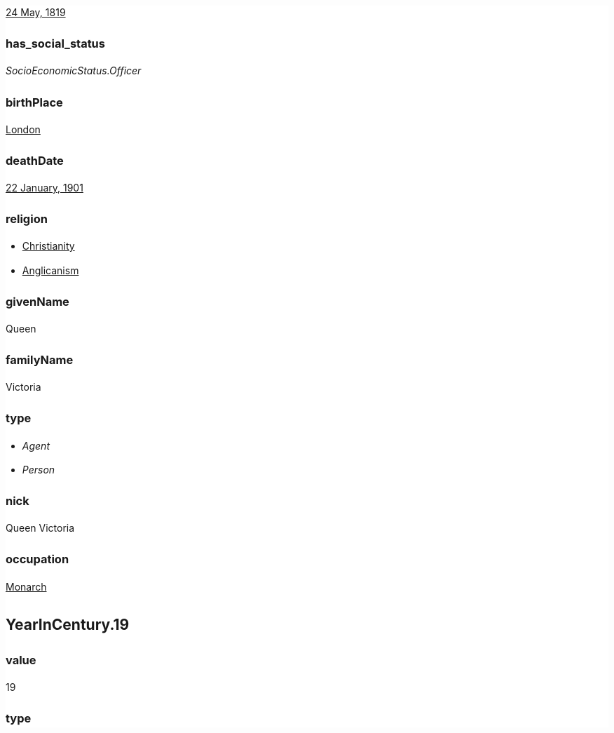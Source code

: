 
[24 May, 1819](#24-May-1819)

### has_social_status


*SocioEconomicStatus.Officer*

### birthPlace


[London](#London)

### deathDate


[22 January, 1901](#22-January-1901)

### religion

 - [Christianity](#Christianity)

 - [Anglicanism](#Anglicanism)

### givenName


Queen

### familyName


Victoria

### type

 - *Agent*

 - *Person*

### nick


Queen Victoria

### occupation


[Monarch](#Monarch)

## YearInCentury.19

### value


19

### type
